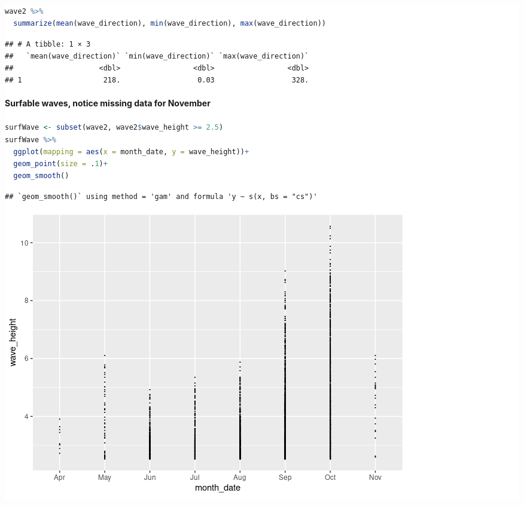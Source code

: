 ``` r
wave2 %>%
  summarize(mean(wave_direction), min(wave_direction), max(wave_direction))
```

    ## # A tibble: 1 × 3
    ##   `mean(wave_direction)` `min(wave_direction)` `max(wave_direction)`
    ##                    <dbl>                 <dbl>                 <dbl>
    ## 1                   218.                  0.03                  328.

#### Surfable waves, notice missing data for November

``` r
surfWave <- subset(wave2, wave2$wave_height >= 2.5)
surfWave %>%
  ggplot(mapping = aes(x = month_date, y = wave_height))+
  geom_point(size = .1)+
  geom_smooth()
```

    ## `geom_smooth()` using method = 'gam' and formula 'y ~ s(x, bs = "cs")'

![](Lake_Michigan_Project_files/figure-gfm/surfable%20waves-1.png)
